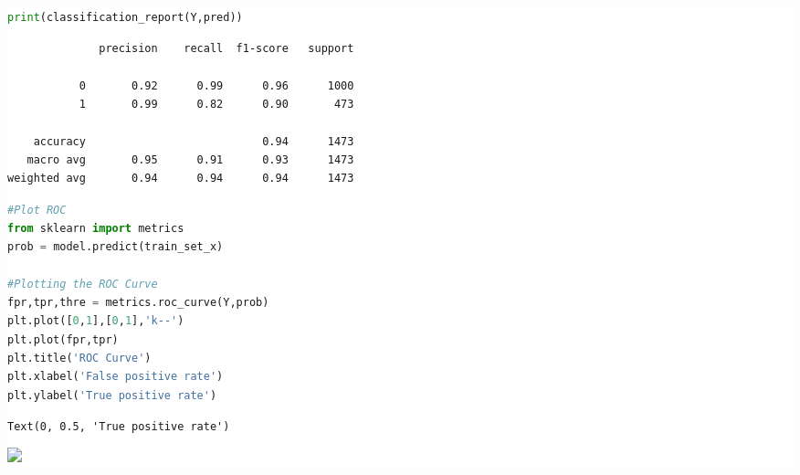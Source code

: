 </div>

</div>

<div class="cell code" data-execution_count="52">

``` python
print(classification_report(Y,pred))
```

<div class="output stream stdout">

``` 
              precision    recall  f1-score   support

           0       0.92      0.99      0.96      1000
           1       0.99      0.82      0.90       473

    accuracy                           0.94      1473
   macro avg       0.95      0.91      0.93      1473
weighted avg       0.94      0.94      0.94      1473

```

</div>

</div>

<div class="cell code" data-execution_count="53">

``` python
#Plot ROC
from sklearn import metrics
prob = model.predict(train_set_x)

#Plotting the ROC Curve
fpr,tpr,thre = metrics.roc_curve(Y,prob)
plt.plot([0,1],[0,1],'k--')
plt.plot(fpr,tpr)
plt.title('ROC Curve')
plt.xlabel('False positive rate')
plt.ylabel('True positive rate')
```

<div class="output execute_result" data-execution_count="53">

    Text(0, 0.5, 'True positive rate')

</div>

<div class="output display_data">

![](93ecda22170dadcd6cbd540f045f2b2407f02768.png)

</div>

</div>

<div class="cell code" data-execution_count="54">
